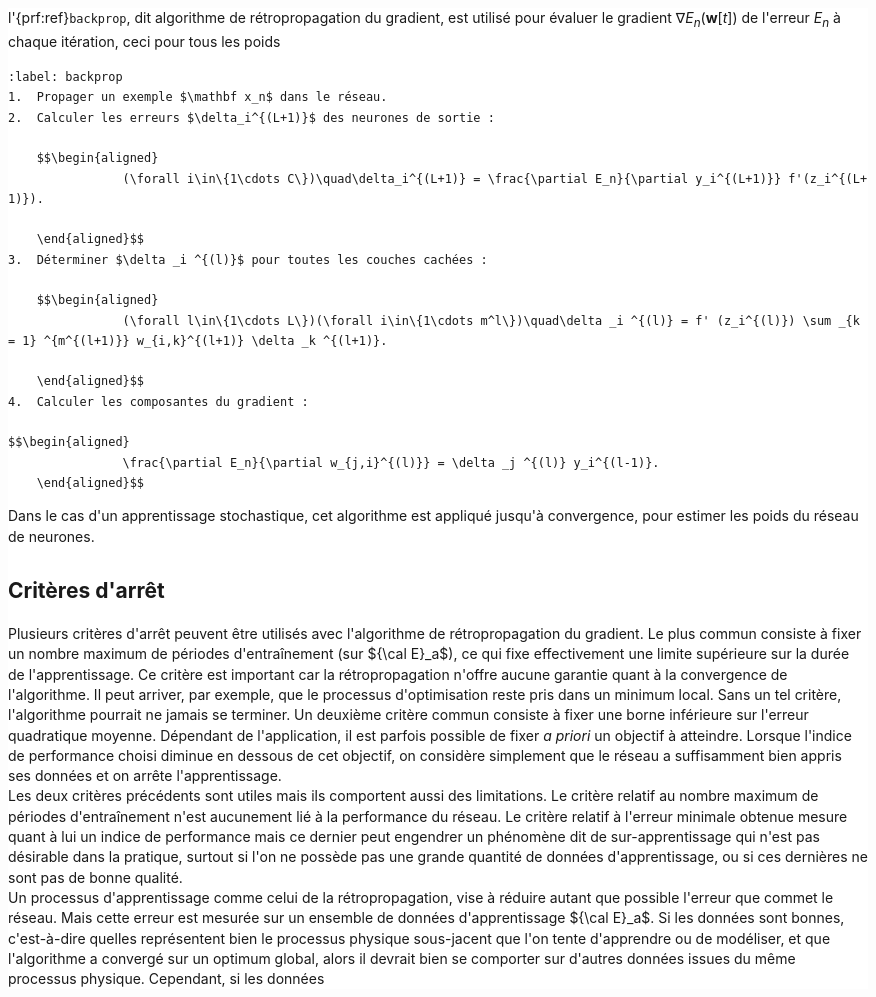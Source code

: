 l'{prf:ref}`backprop`, dit algorithme de
rétropropagation du gradient, est utilisé pour évaluer le gradient
$\nabla E_n (\mathbf w[t])$ de l'erreur $E_n$ à chaque itération, ceci pour tous
les poids

```{prf:algorithm} Algorithme de rétropropagation du gradient
:label: backprop
1.  Propager un exemple $\mathbf x_n$ dans le réseau.
2.  Calculer les erreurs $\delta_i^{(L+1)}$ des neurones de sortie :

    $$\begin{aligned}
                (\forall i\in\{1\cdots C\})\quad\delta_i^{(L+1)} = \frac{\partial E_n}{\partial y_i^{(L+1)}} f'(z_i^{(L+1)}).
            
    \end{aligned}$$
3.  Déterminer $\delta _i ^{(l)}$ pour toutes les couches cachées :

    $$\begin{aligned}
                (\forall l\in\{1\cdots L\})(\forall i\in\{1\cdots m^l\})\quad\delta _i ^{(l)} = f' (z_i^{(l)}) \sum _{k = 1} ^{m^{(l+1)}} w_{i,k}^{(l+1)} \delta _k ^{(l+1)}.
            
    \end{aligned}$$
4.  Calculer les composantes du gradient : 

$$\begin{aligned}
                \frac{\partial E_n}{\partial w_{j,i}^{(l)}} = \delta _j ^{(l)} y_i^{(l-1)}.           
    \end{aligned}$$
```

Dans le cas d'un apprentissage stochastique, cet algorithme est appliqué
jusqu'à convergence, pour estimer les poids du réseau de neurones.

## Critères d'arrêt

Plusieurs critères d'arrêt peuvent être utilisés avec l'algorithme de
rétropropagation du gradient. Le plus commun consiste à fixer un nombre
maximum de périodes d'entraînement (sur ${\cal E}_a$), ce qui fixe
effectivement une limite supérieure sur la durée de l'apprentissage. Ce
critère est important car la rétropropagation n'offre aucune garantie
quant à la convergence de l'algorithme. Il peut arriver, par exemple,
que le processus d'optimisation reste pris dans un minimum local. Sans
un tel critère, l'algorithme pourrait ne jamais se terminer. Un deuxième
critère commun consiste à fixer une borne inférieure sur l'erreur
quadratique moyenne. Dépendant de l'application, il est parfois possible
de fixer *a priori* un objectif à atteindre. Lorsque l'indice de
performance choisi diminue en dessous de cet objectif, on considère
simplement que le réseau a suffisamment bien appris ses données et on
arrête l'apprentissage.\
Les deux critères précédents sont utiles mais ils comportent aussi des
limitations. Le critère relatif au nombre maximum de périodes
d'entraînement n'est aucunement lié à la performance du réseau. Le
critère relatif à l'erreur minimale obtenue mesure quant à lui un indice
de performance mais ce dernier peut engendrer un phénomène dit de
sur-apprentissage qui n'est pas désirable dans la pratique, surtout si
l'on ne possède pas une grande quantité de données d'apprentissage, ou
si ces dernières ne sont pas de bonne qualité.\
Un processus d'apprentissage comme celui de la rétropropagation, vise à
réduire autant que possible l'erreur que commet le réseau. Mais cette
erreur est mesurée sur un ensemble de données d'apprentissage
${\cal E}_a$. Si les données sont bonnes, c'est-à-dire quelles
représentent bien le processus physique sous-jacent que l'on tente
d'apprendre ou de modéliser, et que l'algorithme a convergé sur un
optimum global, alors il devrait bien se comporter sur d'autres données
issues du même processus physique. Cependant, si les données